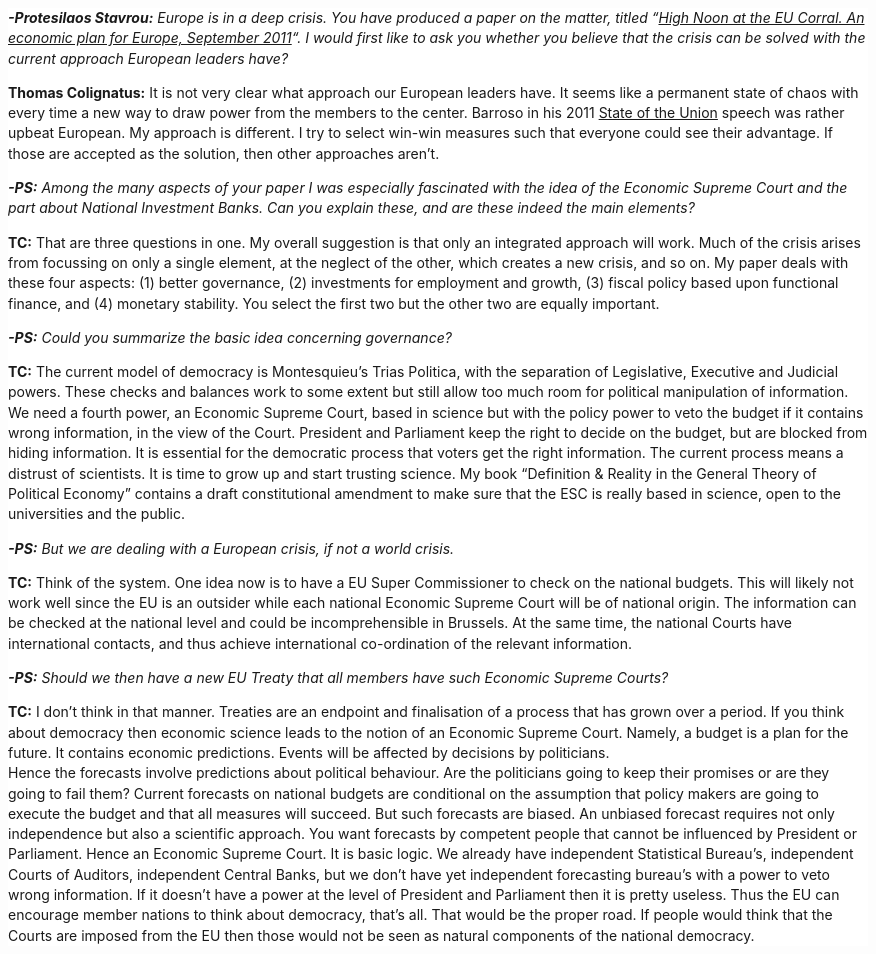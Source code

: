 _**-Protesilaos Stavrou:** Europe is in a deep crisis. You have produced a paper on the matter, titled &#8220;[High Noon at the EU Corral. An economic plan for Europe, September 2011](http://mpra.ub.uni-muenchen.de/33476/)&#8220;. I would first like to ask you whether you believe that the crisis can be solved with the current approach European leaders have?_

**Thomas Colignatus:** It is not very clear what approach our European leaders have. It seems like a permanent state of chaos with every time a new way to draw power from the members to the center. Barroso in his 2011 [State of the Union](http://ec.europa.eu/commission_2010-2014/president/state-union-2011/index_en.htm) speech was rather upbeat European. My approach is different. I try to select win-win measures such that everyone could see their advantage. If those are accepted as the solution, then other approaches aren’t.

_**-PS:** Among the many aspects of your paper I was especially fascinated with the idea of the Economic Supreme Court and the part about National Investment Banks. Can you explain these, and are these indeed the main elements?_

**TC:** That are three questions in one. My overall suggestion is that only an integrated approach will work. Much of the crisis arises from focussing on only a single element, at the neglect of the other, which creates a new crisis, and so on. My paper deals with these four aspects: (1) better governance, (2) investments for employment and growth, (3) fiscal policy based upon functional finance, and (4) monetary stability. You select the first two but the other two are equally important.

_**-PS:** Could you summarize the basic idea concerning governance?_

**TC:** The current model of democracy is Montesquieu’s Trias Politica, with the separation of Legislative, Executive and Judicial powers. These checks and balances work to some extent but still allow too much room for political manipulation of information. We need a fourth power, an Economic Supreme Court, based in science but with the policy power to veto the budget if it contains wrong information, in the view of the Court. President and Parliament keep the right to decide on the budget, but are blocked from hiding information. It is essential for the democratic process that voters get the right information. The current process means a distrust of scientists. It is time to grow up and start trusting science. My book “Definition & Reality in the General Theory of Political Economy” contains a draft constitutional amendment to make sure that the ESC is really based in science, open to the universities and the public.

_**-PS:** But we are dealing with a European crisis, if not a world crisis._

**TC:** Think of the system. One idea now is to have a EU Super Commissioner to check on the national budgets. This will likely not work well since the EU is an outsider while each national Economic Supreme Court will be of national origin. The information can be checked at the national level and could be incomprehensible in Brussels. At the same time, the national Courts have international contacts, and thus achieve international co-ordination of the relevant information.

_**-PS:** Should we then have a new EU Treaty that all members have such Economic Supreme Courts?_

**TC:** I don’t think in that manner. Treaties are an endpoint and finalisation of a process that has grown over a period. If you think about democracy then economic science leads to the notion of an Economic Supreme Court. Namely, a budget is a plan for the future. It contains economic predictions. Events will be affected by decisions by politicians.  
Hence the forecasts involve predictions about political behaviour. Are the politicians going to keep their promises or are they going to fail them? Current forecasts on national budgets are conditional on the assumption that policy makers are going to execute the budget and that all measures will succeed. But such forecasts are biased. An unbiased forecast requires not only independence but also a scientific approach. You want forecasts by competent people that cannot be influenced by President or Parliament. Hence an Economic Supreme Court. It is basic logic. We already have independent Statistical Bureau’s, independent Courts of Auditors, independent Central Banks, but we don’t have yet independent forecasting bureau’s with a power to veto wrong information. If it doesn’t have a power at the level of President and Parliament then it is pretty useless. Thus the EU can encourage member nations to think about democracy, that’s all. That would be the proper road. If people would think that the Courts are imposed from the EU then those would not be seen as natural components of the national democracy.
